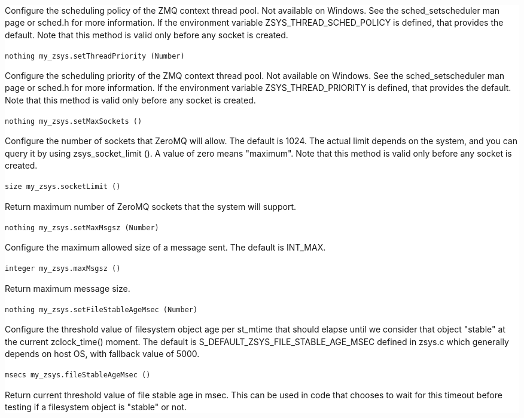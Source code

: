 Configure the scheduling policy of the ZMQ context thread pool.
Not available on Windows. See the sched_setscheduler man page or sched.h
for more information. If the environment variable ZSYS_THREAD_SCHED_POLICY
is defined, that provides the default.
Note that this method is valid only before any socket is created.

```
nothing my_zsys.setThreadPriority (Number)
```

Configure the scheduling priority of the ZMQ context thread pool.
Not available on Windows. See the sched_setscheduler man page or sched.h
for more information. If the environment variable ZSYS_THREAD_PRIORITY is
defined, that provides the default.
Note that this method is valid only before any socket is created.

```
nothing my_zsys.setMaxSockets ()
```

Configure the number of sockets that ZeroMQ will allow. The default
is 1024. The actual limit depends on the system, and you can query it
by using zsys_socket_limit (). A value of zero means "maximum".
Note that this method is valid only before any socket is created.

```
size my_zsys.socketLimit ()
```

Return maximum number of ZeroMQ sockets that the system will support.

```
nothing my_zsys.setMaxMsgsz (Number)
```

Configure the maximum allowed size of a message sent.
The default is INT_MAX.

```
integer my_zsys.maxMsgsz ()
```

Return maximum message size.

```
nothing my_zsys.setFileStableAgeMsec (Number)
```

Configure the threshold value of filesystem object age per st_mtime
that should elapse until we consider that object "stable" at the
current zclock_time() moment.
The default is S_DEFAULT_ZSYS_FILE_STABLE_AGE_MSEC defined in zsys.c
which generally depends on host OS, with fallback value of 5000.

```
msecs my_zsys.fileStableAgeMsec ()
```

Return current threshold value of file stable age in msec.
This can be used in code that chooses to wait for this timeout
before testing if a filesystem object is "stable" or not.
